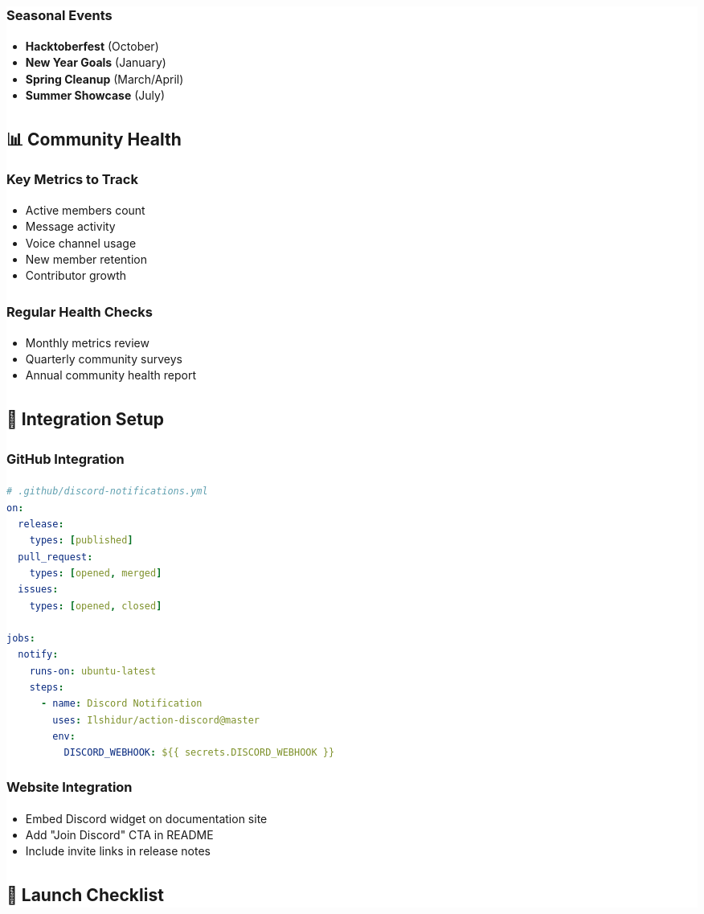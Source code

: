 ### Seasonal Events
- **Hacktoberfest** (October)
- **New Year Goals** (January)
- **Spring Cleanup** (March/April)
- **Summer Showcase** (July)

## 📊 Community Health

### Key Metrics to Track
- Active members count
- Message activity
- Voice channel usage
- New member retention
- Contributor growth

### Regular Health Checks
- Monthly metrics review
- Quarterly community surveys
- Annual community health report

## 🔗 Integration Setup

### GitHub Integration
```yaml
# .github/discord-notifications.yml
on:
  release:
    types: [published]
  pull_request:
    types: [opened, merged]
  issues:
    types: [opened, closed]

jobs:
  notify:
    runs-on: ubuntu-latest
    steps:
      - name: Discord Notification
        uses: Ilshidur/action-discord@master
        env:
          DISCORD_WEBHOOK: ${{ secrets.DISCORD_WEBHOOK }}
```

### Website Integration
- Embed Discord widget on documentation site
- Add "Join Discord" CTA in README
- Include invite links in release notes

## 🚀 Launch Checklist
